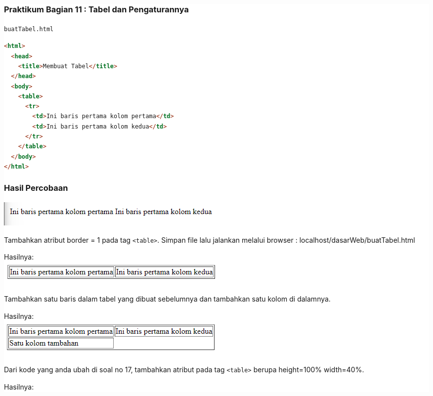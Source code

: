
### **Praktikum Bagian 11 : Tabel dan Pengaturannya**

`buatTabel.html`

```html
<html>
  <head>
    <title>Membuat Tabel</title>
  </head>
  <body>
    <table>
      <tr>
        <td>Ini baris pertama kolom pertama</td>
        <td>Ini baris pertama kolom kedua</td>
      </tr>
    </table>
  </body>
</html>
```

### Hasil Percobaan

![tabel](./img/image-8.png)

Tambahkan atribut border = 1 pada tag `<table>`. Simpan file lalu jalankan melalui browser : localhost/dasarWeb/buatTabel.html <br>

Hasilnya: <br>
![border](./img/image-9.png)

Tambahkan satu baris dalam tabel yang dibuat sebelumnya dan tambahkan satu kolom di dalamnya. <br>

Hasilnya:<br>
![baris baru](./img/image-10.png)

Dari kode yang anda ubah di soal no 17, tambahkan atribut pada tag `<table>` berupa height=100% width=40%. <br>

Hasilnya:<br>